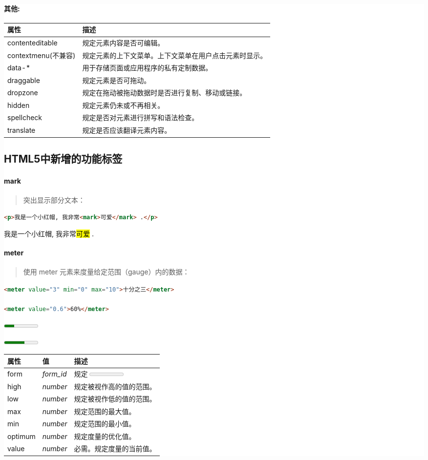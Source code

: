 #### 其他:

| 属性                | 描述                                                   |
| :------------------ | :----------------------------------------------------- |
| contenteditable     | 规定元素内容是否可编辑。                               |
| contextmenu(不兼容) | 规定元素的上下文菜单。上下文菜单在用户点击元素时显示。 |
| data-*              | 用于存储页面或应用程序的私有定制数据。                 |
| draggable           | 规定元素是否可拖动。                                   |
| dropzone            | 规定在拖动被拖动数据时是否进行复制、移动或链接。       |
| hidden              | 规定元素仍未或不再相关。                               |
| spellcheck          | 规定是否对元素进行拼写和语法检查。                     |
| translate           | 规定是否应该翻译元素内容。                             |

## HTML5中新增的功能标签

#### mark

> 突出显示部分文本：

```html
<p>我是一个小红帽, 我非常<mark>可爱</mark> .</p>
```

<p>我是一个小红帽, 我非常<mark>可爱</mark> .</p>

#### meter

> 使用 meter 元素来度量给定范围（gauge）内的数据：

```html
<meter value="3" min="0" max="10">十分之三</meter>

<meter value="0.6">60%</meter> 
```

<meter value="3" min="0" max="10">十分之三</meter>

<meter value="0.6">60%</meter> 

| 属性    | 值        | 描述                                    |
| :------ | :-------- | :-------------------------------------- |
| form    | *form_id* | 规定 <meter> 元素所属的一个或多个表单。 |
| high    | *number*  | 规定被视作高的值的范围。                |
| low     | *number*  | 规定被视作低的值的范围。                |
| max     | *number*  | 规定范围的最大值。                      |
| min     | *number*  | 规定范围的最小值。                      |
| optimum | *number*  | 规定度量的优化值。                      |
| value   | *number*  | 必需。规定度量的当前值。                |
